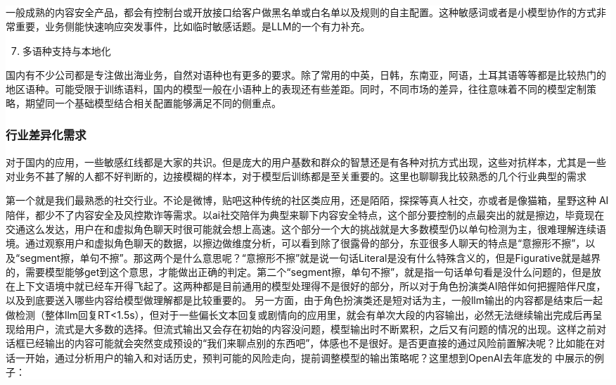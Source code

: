 一般成熟的内容安全产品，都会有控制台或开放接口给客户做黑名单或白名单以及规则的自主配置。这种敏感词或者是小模型协作的方式非常重要，业务侧能快速响应突发事件，比如临时敏感话题。是LLM的一个有力补充。

7. 多语种支持与本地化

国内有不少公司都是专注做出海业务，自然对语种也有更多的要求。除了常用的中英，日韩，东南亚，阿语，土耳其语等等都是比较热门的地区语种。可能受限于训练语料，国内的模型一般在小语种上的表现还有些差距。同时，不同市场的差异，往往意味着不同的模型定制策略，期望同一个基础模型结合相关配置能够满足不同的侧重点。




### 行业差异化需求
对于国内的应用，一些敏感红线都是大家的共识。但是庞大的用户基数和群众的智慧还是有各种对抗方式出现，这些对抗样本，尤其是一些对业务不甚了解的人都不好判断的，边接模糊的样本，对于模型后训练都是至关重要的。这里也聊聊我比较熟悉的几个行业典型的需求

第一个就是我们最熟悉的社交行业。不论是微博，贴吧这种传统的社区类应用，还是陌陌，探探等真人社交，亦或者是像猫箱，星野这种 AI 陪伴，都少不了内容安全及风控欺诈等需求。以ai社交陪伴为典型来聊下内容安全特点，这个部分要控制的点最突出的就是擦边，毕竟现在交通这么发达，用户在和虚拟角色聊天时很可能就会想上高速。这个部分一个大的挑战就是大多数模型仍以单句检测为主，很难理解连续语境。通过观察用户和虚拟角色聊天的数据，以擦边做维度分析，可以看到除了很露骨的部分，东亚很多人聊天的特点是“意擦形不擦”，以及“segment擦，单句不擦”。那这两个是什么意思呢？“意擦形不擦”就是说一句话Literal是没有什么特殊含义的，但是Figurative就是越界的，需要模型能够get到这个意思，才能做出正确的判定。第二个“segment擦，单句不擦”，就是指一句话单句看是没什么问题的，但是放在上下文语境中就已经车开得飞起了。这两种都是目前通用的模型处理得不是很好的部分，所以对于角色扮演类AI陪伴如何把握陪伴尺度，以及到底要送入哪些内容给模型做理解都是比较重要的。
另一方面，由于角色扮演类还是短对话为主，一般llm输出的内容都是结束后一起做检测（整体llm回复RT<1.5s），但对于一些偏长文本回复或剧情向的应用里，就会有单次大段的内容输出，必然无法继续输出完成后再呈现给用户，流式是大多数的选择。但流式输出又会存在初始的内容没问题，模型输出时不断累积，之后又有问题的情况的出现。这样之前对话框已经输出的内容可能就会突然变成预设的“我们来聊点别的东西吧”，体感也不是很好。是否更直接的通过风险前置解决呢？比如能在对话一开始，通过分析用户的输入和对话历史，预判可能的风险走向，提前调整模型的输出策略呢？这里想到OpenAI去年底发的 <Deliberative alignment: reasoning enables safer language models>中展示的例子：